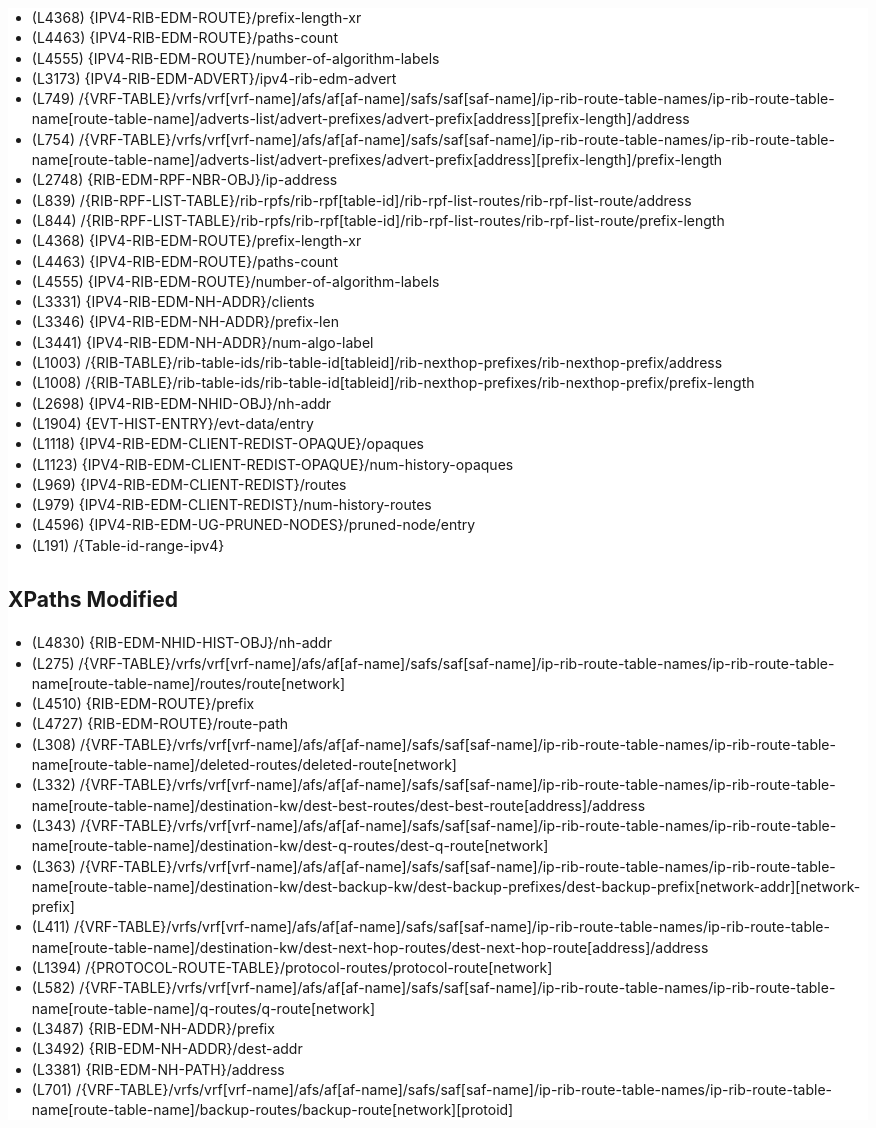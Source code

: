 - (L4368)	{IPV4-RIB-EDM-ROUTE}/prefix-length-xr
- (L4463)	{IPV4-RIB-EDM-ROUTE}/paths-count
- (L4555)	{IPV4-RIB-EDM-ROUTE}/number-of-algorithm-labels
- (L3173)	{IPV4-RIB-EDM-ADVERT}/ipv4-rib-edm-advert
- (L749)	/{VRF-TABLE}/vrfs/vrf[vrf-name]/afs/af[af-name]/safs/saf[saf-name]/ip-rib-route-table-names/ip-rib-route-table-name[route-table-name]/adverts-list/advert-prefixes/advert-prefix[address][prefix-length]/address
- (L754)	/{VRF-TABLE}/vrfs/vrf[vrf-name]/afs/af[af-name]/safs/saf[saf-name]/ip-rib-route-table-names/ip-rib-route-table-name[route-table-name]/adverts-list/advert-prefixes/advert-prefix[address][prefix-length]/prefix-length
- (L2748)	{RIB-EDM-RPF-NBR-OBJ}/ip-address
- (L839)	/{RIB-RPF-LIST-TABLE}/rib-rpfs/rib-rpf[table-id]/rib-rpf-list-routes/rib-rpf-list-route/address
- (L844)	/{RIB-RPF-LIST-TABLE}/rib-rpfs/rib-rpf[table-id]/rib-rpf-list-routes/rib-rpf-list-route/prefix-length
- (L4368)	{IPV4-RIB-EDM-ROUTE}/prefix-length-xr
- (L4463)	{IPV4-RIB-EDM-ROUTE}/paths-count
- (L4555)	{IPV4-RIB-EDM-ROUTE}/number-of-algorithm-labels
- (L3331)	{IPV4-RIB-EDM-NH-ADDR}/clients
- (L3346)	{IPV4-RIB-EDM-NH-ADDR}/prefix-len
- (L3441)	{IPV4-RIB-EDM-NH-ADDR}/num-algo-label
- (L1003)	/{RIB-TABLE}/rib-table-ids/rib-table-id[tableid]/rib-nexthop-prefixes/rib-nexthop-prefix/address
- (L1008)	/{RIB-TABLE}/rib-table-ids/rib-table-id[tableid]/rib-nexthop-prefixes/rib-nexthop-prefix/prefix-length
- (L2698)	{IPV4-RIB-EDM-NHID-OBJ}/nh-addr
- (L1904)	{EVT-HIST-ENTRY}/evt-data/entry
- (L1118)	{IPV4-RIB-EDM-CLIENT-REDIST-OPAQUE}/opaques
- (L1123)	{IPV4-RIB-EDM-CLIENT-REDIST-OPAQUE}/num-history-opaques
- (L969)	{IPV4-RIB-EDM-CLIENT-REDIST}/routes
- (L979)	{IPV4-RIB-EDM-CLIENT-REDIST}/num-history-routes
- (L4596)	{IPV4-RIB-EDM-UG-PRUNED-NODES}/pruned-node/entry
- (L191)	/{Table-id-range-ipv4}

## XPaths Modified

- (L4830)	{RIB-EDM-NHID-HIST-OBJ}/nh-addr
- (L275)	/{VRF-TABLE}/vrfs/vrf[vrf-name]/afs/af[af-name]/safs/saf[saf-name]/ip-rib-route-table-names/ip-rib-route-table-name[route-table-name]/routes/route[network]
- (L4510)	{RIB-EDM-ROUTE}/prefix
- (L4727)	{RIB-EDM-ROUTE}/route-path
- (L308)	/{VRF-TABLE}/vrfs/vrf[vrf-name]/afs/af[af-name]/safs/saf[saf-name]/ip-rib-route-table-names/ip-rib-route-table-name[route-table-name]/deleted-routes/deleted-route[network]
- (L332)	/{VRF-TABLE}/vrfs/vrf[vrf-name]/afs/af[af-name]/safs/saf[saf-name]/ip-rib-route-table-names/ip-rib-route-table-name[route-table-name]/destination-kw/dest-best-routes/dest-best-route[address]/address
- (L343)	/{VRF-TABLE}/vrfs/vrf[vrf-name]/afs/af[af-name]/safs/saf[saf-name]/ip-rib-route-table-names/ip-rib-route-table-name[route-table-name]/destination-kw/dest-q-routes/dest-q-route[network]
- (L363)	/{VRF-TABLE}/vrfs/vrf[vrf-name]/afs/af[af-name]/safs/saf[saf-name]/ip-rib-route-table-names/ip-rib-route-table-name[route-table-name]/destination-kw/dest-backup-kw/dest-backup-prefixes/dest-backup-prefix[network-addr][network-prefix]
- (L411)	/{VRF-TABLE}/vrfs/vrf[vrf-name]/afs/af[af-name]/safs/saf[saf-name]/ip-rib-route-table-names/ip-rib-route-table-name[route-table-name]/destination-kw/dest-next-hop-routes/dest-next-hop-route[address]/address
- (L1394)	/{PROTOCOL-ROUTE-TABLE}/protocol-routes/protocol-route[network]
- (L582)	/{VRF-TABLE}/vrfs/vrf[vrf-name]/afs/af[af-name]/safs/saf[saf-name]/ip-rib-route-table-names/ip-rib-route-table-name[route-table-name]/q-routes/q-route[network]
- (L3487)	{RIB-EDM-NH-ADDR}/prefix
- (L3492)	{RIB-EDM-NH-ADDR}/dest-addr
- (L3381)	{RIB-EDM-NH-PATH}/address
- (L701)	/{VRF-TABLE}/vrfs/vrf[vrf-name]/afs/af[af-name]/safs/saf[saf-name]/ip-rib-route-table-names/ip-rib-route-table-name[route-table-name]/backup-routes/backup-route[network][protoid]